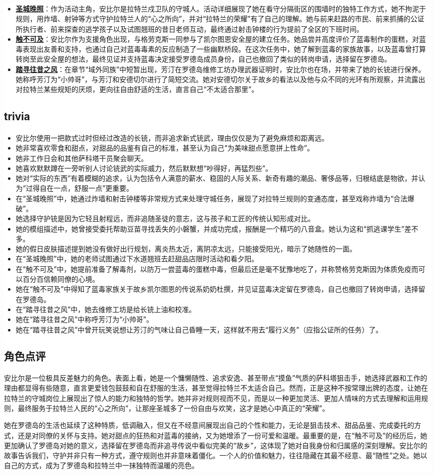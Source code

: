 -   **[圣城晚照](../stories/story_glaze_set_1.md)**：作为活动主角，安比尔是拉特兰戍卫队的守城人。活动详细展现了她在看守分隔街区的围墙时的独特工作方式，她不拘泥于规则，用炸墙、射钟等方式守护拉特兰人的“心之所向”，并对“拉特兰的荣耀”有了自己的理解。她与前来赶路的市民、前来抓捕的公证所执行者、前来探查的逃学孩子以及试图翘班的昔日老师互动，最终通过射击钟楼的行为提前了全区的下班时间。
-   **[触不可及](../stories/story_bluep_set_1.md)**：安比尔作为支援角色出现，与格劳克斯一同参与了凯尔图恩安全屋的建立任务。她品尝并高度评价了蓝毒制作的蛋糕，对蓝毒表现出友善和支持，也通过自己对蓝毒毒素的反应制造了一些幽默桥段。在这次任务中，她了解到蓝毒的家族故事，以及蓝毒曾打算转岗至此安全屋的想法，最终见证并支持蓝毒决定接受罗德岛成员身份，自己也撤回了类似的转岗申请，选择留在罗德岛。
-   **[踏寻往昔之风](../stories/act13d0.md)**：在章节“域外同族”中短暂出现，芳汀在罗德岛维修工坊办理武器证明时，安比尔也在场，并带来了她的长铳进行保养。她称呼芳汀为“小帅哥”，与芳汀和安德切尔进行了简短交流。她对安德切尔关于故乡的看法以及他与众不同的光环有所观察，并流露出对拉特兰某些规矩的厌烦，更向往自由舒适的生活，直言自己“不太适合那里”。
## trivia
*   安比尔使用一把款式过时但经过改造的长铳，而非追求新式铳武，理由仅仅是为了避免麻烦和距离远。
*   她非常喜欢零食和甜点，对甜品的品鉴有自己的标准，甚至认为自己“为美味甜点愿意拼上性命”。
*   她非工作日会和其他萨科塔干员聚会聊天。
*   她喜欢默默蹲在一旁听别人讨论铳武的实际威力，然后默默想“吵得好，再猛烈些”。
*   她对“实际的东西”有着模糊的追求，认为包括令人满意的薪水、稳固的人际关系、新奇有趣的潮品、奢侈品等，归根结底是物欲，并认为“过得自在一点，舒服一点”更重要。
*   在“圣城晚照”中，她通过炸墙和射击钟楼等非常规方式来处理守城任务，展现了对拉特兰规则的变通态度，甚至戏称炸墙为“合法爆破”。
*   她选择守护铳是因为它轻且射程远，而非追随圣徒的意志，这与孩子和工匠的传统认知形成对比。
*   她的模组描述中，她曾接受委托帮助豆苗寻找丢失的小磐蟹，并成功完成，报酬是一个精巧的八音盒。她认为这和“抓逃课学生”差不多。
*   她的假日皮肤描述提到她没有做好出行规划，离炎热太近，离阴凉太远，只能接受阳光，暗示了她随性的一面。
*   在“圣城晚照”中，她的老师试图通过下水道翘班去赶甜品店限时活动和看夕阳。
*   在“触不可及”中，她提前准备了解毒剂，以防万一尝蓝毒的蛋糕中毒，但最后还是毫不犹豫地吃了，并称赞格劳克斯因为体质免疫而可以百分百信赖同僚的心境。
*   她在“触不可及”中得知了蓝毒家族关于故乡凯尔图恩的传说系奶奶杜撰，并见证蓝毒决定留在罗德岛，自己也撤回了转岗申请，选择留在罗德岛。
*   在“踏寻往昔之风”中，她去维修工坊是给长铳上油和校准。
*   她在“踏寻往昔之风”中称呼芳汀为“小帅哥”。
*   她在“踏寻往昔之风”中曾开玩笑说想让芳汀的气味让自己昏睡一天，这样就不用去“履行义务”（应指公证所的任务）了。
## 角色点评
安比尔是一位极具反差魅力的角色。表面上看，她是一个慵懒随性、追求安逸、甚至带点“摸鱼”气质的萨科塔狙击手，她选择武器和工作的理由都显得有些随意，直言更爱钱包鼓鼓和自在舒服的生活，甚至觉得拉特兰不太适合自己。然而，正是这种不按常理出牌的态度，让她在拉特兰的守城岗位上展现出了惊人的能力和独特的哲学。她并非对规则视而不见，而是以一种更加灵活、更加人情味的方式去理解和运用规则，最终服务于拉特兰人民的“心之所向”，让那座圣城多了一份自由与欢笑，这才是她心中真正的“荣耀”。

她在罗德岛的生活也延续了这种特质，低调融入，但又在不经意间展现出自己的个性和能力，无论是狙击技术、甜品品鉴、完成委托的方式，还是对同僚的关怀与支持。她对甜点的狂热和对蓝毒的接纳，又为她增添了一份可爱和温暖。最重要的是，在“触不可及”的经历后，她更加确认了罗德岛对她的意义，选择留在罗德岛而非追寻传说中看似完美的“故乡”，这体现了她对自我身份和归属感的深刻理解。安比尔的故事告诉我们，守护并非只有一种方式，遵守规则也并非意味着僵化。一个人的价值和魅力，往往隐藏在其最不经意、最“随性”之处。她以自己的方式，成为了罗德岛和拉特兰中一抹独特而温暖的亮色。